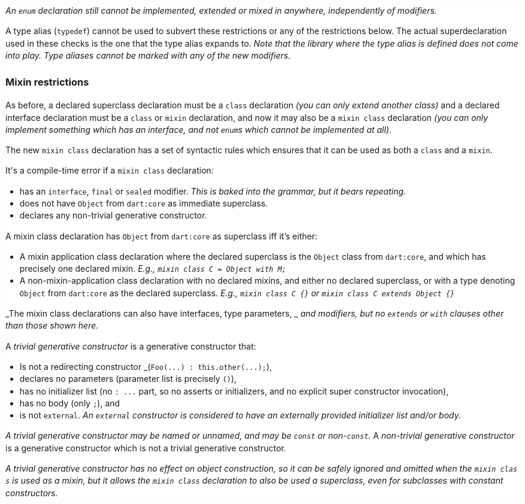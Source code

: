 _An `enum` declaration still cannot be implemented, extended or mixed in
anywhere, independently of modifiers._

A type alias (`typedef`) cannot be used to subvert these restrictions
or any of the restrictions below. The actual superdeclaration used in
these checks is the one that the type alias expands to. *Note that
the library where the _type alias_ is defined does not come into play.
Type aliases cannot be marked with any of the new modifiers.*

### Mixin restrictions

As before, a declared superclass declaration must be a `class` declaration
_(you can only extend another class)_ and a declared interface declaration
must be a `class` or `mixin` declaration, and now it may also
be a `mixin class` declaration _(you can only implement something which
has an interface, and not `enum`s which cannot be implemented at all)_.

The new `mixin class` declaration has a set of syntactic rules which
ensures that it can be used as both a `class` and a `mixin`.

It's a compile-time error if a `mixin class` declaration:
*   has an `interface`, `final` or `sealed` modifier. _This is baked
    into the grammar, but it bears repeating._
*   does not have `Object` from `dart:core` as immediate superclass.
*   declares any non-trivial generative constructor.

A mixin class declaration has `Object` from `dart:core` as superclass iff it’s either:

*   A mixin application class declaration where the declared
    superclass is the `Object` class from `dart:core`, 
    and which has precisely one declared mixin.
    _E.g., `mixin class C = Object with M;`_
*   A non-mixin-application class declaration with no declared mixins,
    and either no declared superclass, or with a type denoting `Object` from `dart:core` 
    as the declared superclass.
    _E.g., `mixin class C {}` or `mixin class C extends Object {}`_

_The mixin class declarations can also have interfaces, type parameters, _
_and modifiers, but no `extends` or `with` clauses other than those shown here._

A *trivial generative constructor* is a generative constructor that:
*   Is not a redirecting constructor _(`Foo(...) : this.other(...);`),
*   declares no parameters (parameter list is precisely `()`),
*   has no initializer list (no `: ...` part, so no asserts or initializers, and
    no explicit super constructor invocation),
*   has no body (only `;`), and
*   is not `external`. _An `external` constructor is considered to have an
    externally provided initializer list and/or body._

_A trivial generative constructor may be named or unnamed,
and may be `const` or non-`const`._
A *non-trivial generative constructor* is a generative constructor which
is not a trivial generative constructor.

_A trivial generative constructor has no effect on object construction,
so it can be safely ignored and omitted when the `mixin class` is used
as a mixin, but it allows the `mixin class` declaration to also be used a
superclass, even for subclasses with constant constructors._
